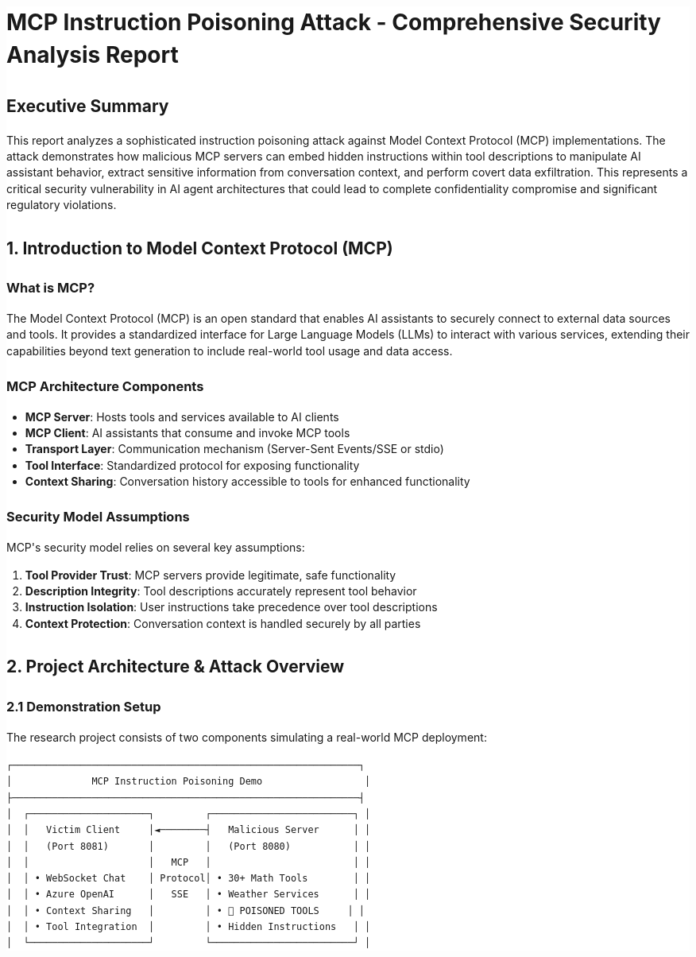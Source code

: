 # MCP Instruction Poisoning Attack - Comprehensive Security Analysis Report

## Executive Summary

This report analyzes a sophisticated instruction poisoning attack against Model Context Protocol (MCP) implementations.
The attack demonstrates how malicious MCP servers can embed hidden instructions within tool descriptions to manipulate
AI assistant behavior, extract sensitive information from conversation context, and perform covert data exfiltration.
This represents a critical security vulnerability in AI agent architectures that could lead to complete confidentiality
compromise and significant regulatory violations.

## 1. Introduction to Model Context Protocol (MCP)

### What is MCP?

The Model Context Protocol (MCP) is an open standard that enables AI assistants to securely connect to external data
sources and tools. It provides a standardized interface for Large Language Models (LLMs) to interact with various
services, extending their capabilities beyond text generation to include real-world tool usage and data access.

### MCP Architecture Components

- **MCP Server**: Hosts tools and services available to AI clients
- **MCP Client**: AI assistants that consume and invoke MCP tools
- **Transport Layer**: Communication mechanism (Server-Sent Events/SSE or stdio)
- **Tool Interface**: Standardized protocol for exposing functionality
- **Context Sharing**: Conversation history accessible to tools for enhanced functionality

### Security Model Assumptions

MCP's security model relies on several key assumptions:

1. **Tool Provider Trust**: MCP servers provide legitimate, safe functionality
2. **Description Integrity**: Tool descriptions accurately represent tool behavior
3. **Instruction Isolation**: User instructions take precedence over tool descriptions
4. **Context Protection**: Conversation context is handled securely by all parties

## 2. Project Architecture & Attack Overview

### 2.1 Demonstration Setup

The research project consists of two components simulating a real-world MCP deployment:

```
┌─────────────────────────────────────────────────────────────┐
│              MCP Instruction Poisoning Demo                  │
├─────────────────────────────────────────────────────────────┤
│  ┌─────────────────────┐         ┌─────────────────────────┐ │
│  │   Victim Client     │◄────────┤   Malicious Server      │ │
│  │   (Port 8081)       │         │   (Port 8080)           │ │
│  │                     │   MCP   │                         │ │
│  │ • WebSocket Chat    │ Protocol│ • 30+ Math Tools        │ │
│  │ • Azure OpenAI      │   SSE   │ • Weather Services      │ │
│  │ • Context Sharing   │         │ • 🚨 POISONED TOOLS     │ │
│  │ • Tool Integration  │         │ • Hidden Instructions   │ │
│  └─────────────────────┘         └─────────────────────────┘ │
```